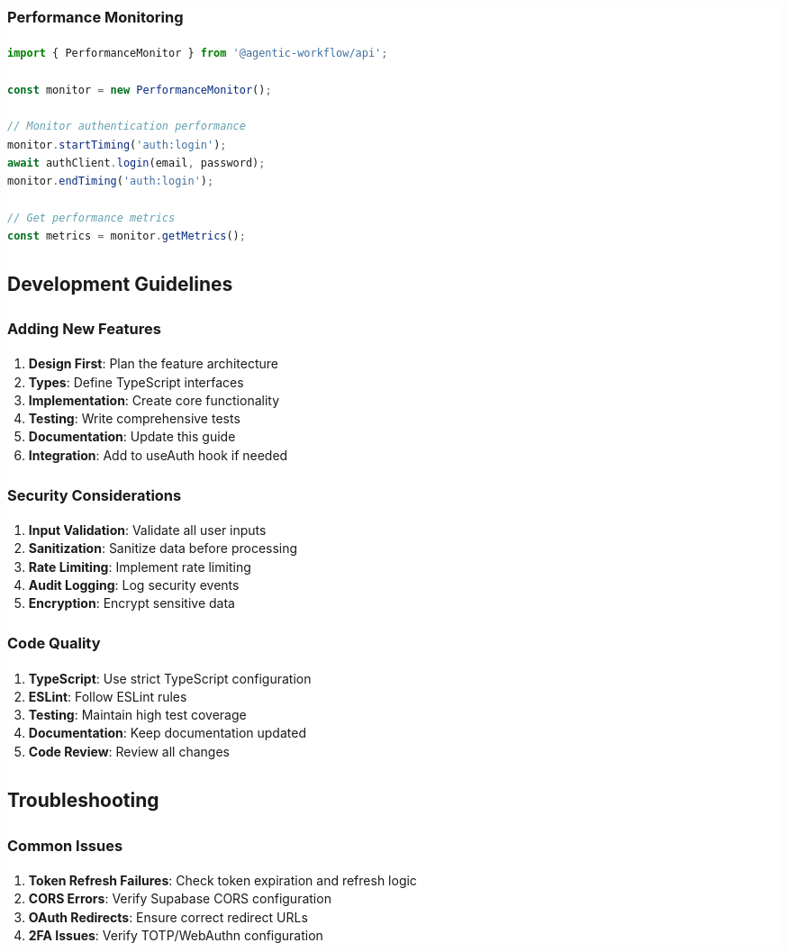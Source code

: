 ### Performance Monitoring

```typescript
import { PerformanceMonitor } from '@agentic-workflow/api';

const monitor = new PerformanceMonitor();

// Monitor authentication performance
monitor.startTiming('auth:login');
await authClient.login(email, password);
monitor.endTiming('auth:login');

// Get performance metrics
const metrics = monitor.getMetrics();
```

## Development Guidelines

### Adding New Features

1. **Design First**: Plan the feature architecture
2. **Types**: Define TypeScript interfaces
3. **Implementation**: Create core functionality
4. **Testing**: Write comprehensive tests
5. **Documentation**: Update this guide
6. **Integration**: Add to useAuth hook if needed

### Security Considerations

1. **Input Validation**: Validate all user inputs
2. **Sanitization**: Sanitize data before processing
3. **Rate Limiting**: Implement rate limiting
4. **Audit Logging**: Log security events
5. **Encryption**: Encrypt sensitive data

### Code Quality

1. **TypeScript**: Use strict TypeScript configuration
2. **ESLint**: Follow ESLint rules
3. **Testing**: Maintain high test coverage
4. **Documentation**: Keep documentation updated
5. **Code Review**: Review all changes

## Troubleshooting

### Common Issues

1. **Token Refresh Failures**: Check token expiration and refresh logic
2. **CORS Errors**: Verify Supabase CORS configuration
3. **OAuth Redirects**: Ensure correct redirect URLs
4. **2FA Issues**: Verify TOTP/WebAuthn configuration
